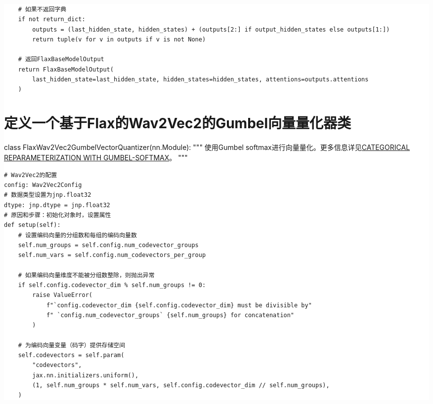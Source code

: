         # 如果不返回字典
        if not return_dict:
            outputs = (last_hidden_state, hidden_states) + (outputs[2:] if output_hidden_states else outputs[1:])
            return tuple(v for v in outputs if v is not None)

        # 返回FlaxBaseModelOutput
        return FlaxBaseModelOutput(
            last_hidden_state=last_hidden_state, hidden_states=hidden_states, attentions=outputs.attentions
        )


# 定义一个基于Flax的Wav2Vec2的Gumbel向量量化器类
class FlaxWav2Vec2GumbelVectorQuantizer(nn.Module):
    """
    使用Gumbel softmax进行向量量化。更多信息详见[CATEGORICAL REPARAMETERIZATION WITH GUMBEL-SOFTMAX](https://arxiv.org/pdf/1611.01144.pdf)。
    """

    # Wav2Vec2的配置
    config: Wav2Vec2Config
    # 数据类型设置为jnp.float32
    dtype: jnp.dtype = jnp.float32
    # 原因和步骤：初始化对象时，设置属性
    def setup(self):
        # 设置编码向量的分组数和每组的编码向量数
        self.num_groups = self.config.num_codevector_groups
        self.num_vars = self.config.num_codevectors_per_group

        # 如果编码向量维度不能被分组数整除，则抛出异常
        if self.config.codevector_dim % self.num_groups != 0:
            raise ValueError(
                f"`config.codevector_dim {self.config.codevector_dim} must be divisible by"
                f" `config.num_codevector_groups` {self.num_groups} for concatenation"
            )

        # 为编码向量变量（码字）提供存储空间
        self.codevectors = self.param(
            "codevectors",
            jax.nn.initializers.uniform(),
            (1, self.num_groups * self.num_vars, self.config.codevector_dim // self.num_groups),
        )
